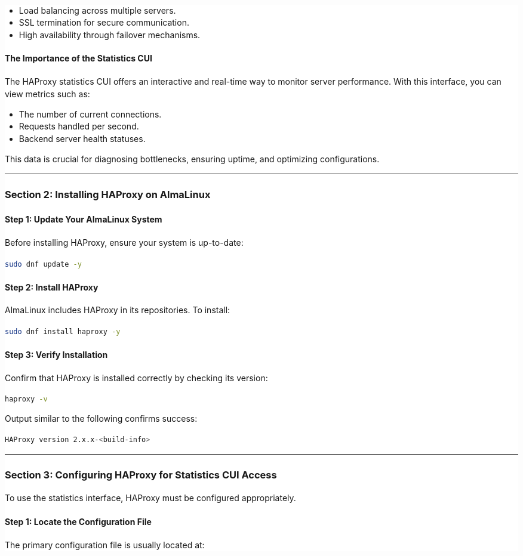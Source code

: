 - Load balancing across multiple servers.  
- SSL termination for secure communication.  
- High availability through failover mechanisms.  

#### The Importance of the Statistics CUI  

The HAProxy statistics CUI offers an interactive and real-time way to monitor server performance. With this interface, you can view metrics such as:  

- The number of current connections.  
- Requests handled per second.  
- Backend server health statuses.  

This data is crucial for diagnosing bottlenecks, ensuring uptime, and optimizing configurations.

---

### Section 2: **Installing HAProxy on AlmaLinux**  

#### Step 1: Update Your AlmaLinux System  

Before installing HAProxy, ensure your system is up-to-date:  

```bash
sudo dnf update -y
```  

#### Step 2: Install HAProxy  

AlmaLinux includes HAProxy in its repositories. To install:  

```bash
sudo dnf install haproxy -y
```  

#### Step 3: Verify Installation  

Confirm that HAProxy is installed correctly by checking its version:  

```bash
haproxy -v
```  

Output similar to the following confirms success:  

```bash
HAProxy version 2.x.x-<build-info>
```  

---

### Section 3: **Configuring HAProxy for Statistics CUI Access**  

To use the statistics interface, HAProxy must be configured appropriately.  

#### Step 1: Locate the Configuration File  

The primary configuration file is usually located at:  
